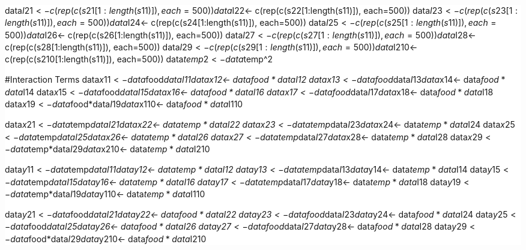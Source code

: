  
  data$I21<- c(rep(c(s21[1:length(s11)]), each=500))
  data$I22<- c(rep(c(s22[1:length(s11)]), each=500))
  data$I23<- c(rep(c(s23[1:length(s11)]), each=500))
  data$I24<- c(rep(c(s24[1:length(s11)]), each=500))
  data$I25<- c(rep(c(s25[1:length(s11)]), each=500))
  data$I26<- c(rep(c(s26[1:length(s11)]), each=500))
  data$I27<- c(rep(c(s27[1:length(s11)]), each=500))
  data$I28<- c(rep(c(s28[1:length(s11)]), each=500))
  data$I29<- c(rep(c(s29[1:length(s11)]), each=500))
  data$I210<- c(rep(c(s210[1:length(s11)]), each=500))
  data$temp2<- data$temp^2
  
  #Interaction Terms
  data$x11<- data$food*data$I11
  data$x12<- data$food*data$I12
  data$x13<- data$food*data$I13
  data$x14<- data$food*data$I14
  data$x15<- data$food*data$I15
  data$x16<- data$food*data$I16
  data$x17<- data$food*data$I17
  data$x18<- data$food*data$I18
  data$x19<- data$food*data$I19
  data$x110<- data$food*data$I110
  
  data$x21<- data$temp*data$I21
  data$x22<- data$temp*data$I22
  data$x23<- data$temp*data$I23
  data$x24<- data$temp*data$I24
  data$x25<- data$temp*data$I25
  data$x26<- data$temp*data$I26
  data$x27<- data$temp*data$I27
  data$x28<- data$temp*data$I28
  data$x29<- data$temp*data$I29
  data$x210<- data$temp*data$I210
  
  data$y11<- data$temp*data$I11
  data$y12<- data$temp*data$I12
  data$y13<- data$temp*data$I13
  data$y14<- data$temp*data$I14
  data$y15<- data$temp*data$I15
  data$y16<- data$temp*data$I16
  data$y17<- data$temp*data$I17
  data$y18<- data$temp*data$I18
  data$y19<- data$temp*data$I19
  data$y110<- data$temp*data$I110
  
  data$y21<- data$food*data$I21
  data$y22<- data$food*data$I22
  data$y23<- data$food*data$I23
  data$y24<- data$food*data$I24
  data$y25<- data$food*data$I25
  data$y26<- data$food*data$I26
  data$y27<- data$food*data$I27
  data$y28<- data$food*data$I28
  data$y29<- data$food*data$I29
  data$y210<- data$food*data$I210
  